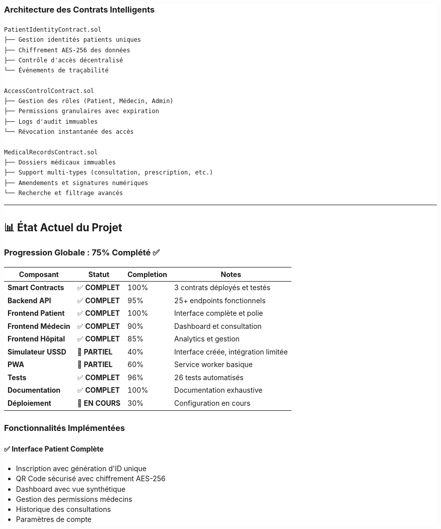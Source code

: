 ### **Architecture des Contrats Intelligents**

```
PatientIdentityContract.sol
├── Gestion identités patients uniques
├── Chiffrement AES-256 des données
├── Contrôle d'accès décentralisé
└── Événements de traçabilité

AccessControlContract.sol
├── Gestion des rôles (Patient, Médecin, Admin)
├── Permissions granulaires avec expiration
├── Logs d'audit immuables
└── Révocation instantanée des accès

MedicalRecordsContract.sol
├── Dossiers médicaux immuables
├── Support multi-types (consultation, prescription, etc.)
├── Amendements et signatures numériques
└── Recherche et filtrage avancés
```

---

## 📊 État Actuel du Projet

### **Progression Globale : 75% Complété** ✅

| Composant | Statut | Completion | Notes |
|-----------|--------|------------|-------|
| **Smart Contracts** | ✅ **COMPLET** | 100% | 3 contrats déployés et testés |
| **Backend API** | ✅ **COMPLET** | 95% | 25+ endpoints fonctionnels |
| **Frontend Patient** | ✅ **COMPLET** | 100% | Interface complète et polie |
| **Frontend Médecin** | ✅ **COMPLET** | 90% | Dashboard et consultation |
| **Frontend Hôpital** | ✅ **COMPLET** | 85% | Analytics et gestion |
| **Simulateur USSD** | 🔄 **PARTIEL** | 40% | Interface créée, intégration limitée |
| **PWA** | 🔄 **PARTIEL** | 60% | Service worker basique |
| **Tests** | ✅ **COMPLET** | 96% | 26 tests automatisés |
| **Documentation** | ✅ **COMPLET** | 100% | Documentation exhaustive |
| **Déploiement** | 🔄 **EN COURS** | 30% | Configuration en cours |

### **Fonctionnalités Implémentées**

#### **✅ Interface Patient Complète**
- Inscription avec génération d'ID unique
- QR Code sécurisé avec chiffrement AES-256
- Dashboard avec vue synthétique
- Gestion des permissions médecins
- Historique des consultations
- Paramètres de compte
